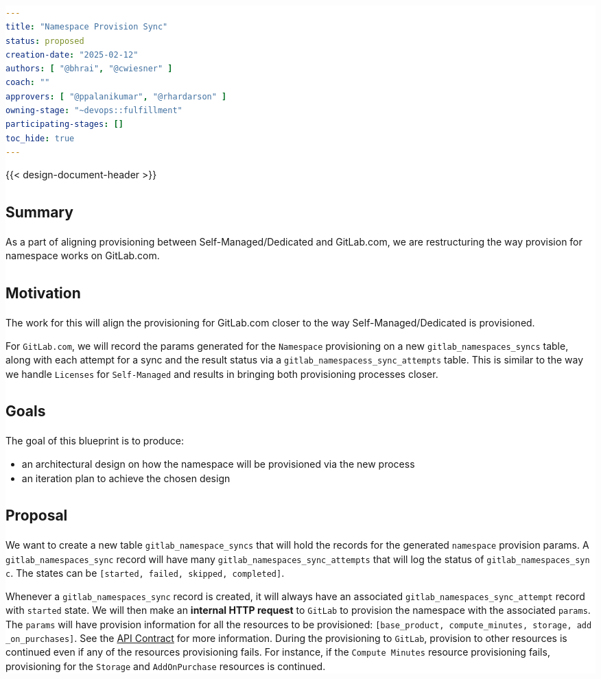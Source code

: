 ```yaml
---
title: "Namespace Provision Sync"
status: proposed
creation-date: "2025-02-12"
authors: [ "@bhrai", "@cwiesner" ]
coach: ""
approvers: [ "@ppalanikumar", "@rhardarson" ]
owning-stage: "~devops::fulfillment"
participating-stages: []
toc_hide: true
---
```


{{< design-document-header >}}

## Summary

As a part of aligning provisioning between Self-Managed/Dedicated and GitLab.com, we are restructuring the way provision for namespace works on GitLab.com.

## Motivation

The work for this will align the provisioning for GitLab.com closer to the way Self-Managed/Dedicated is provisioned.

For `GitLab.com`, we will record the params generated for the `Namespace` provisioning on a new `gitlab_namespaces_syncs` table, along with each attempt for a sync and the result status via a `gitlab_namespacess_sync_attempts` table. This is similar to the way we handle `Licenses` for `Self-Managed` and results in bringing both provisioning processes closer.

## Goals

The goal of this blueprint is to produce:

- an architectural design on how the namespace will be provisioned via the new process
- an iteration plan to achieve the chosen design

## Proposal

We want to create a new table `gitlab_namespace_syncs` that will hold the records for the generated `namespace` provision params. A `gitlab_namespaces_sync` record will have many `gitlab_namespaces_sync_attempts` that will log the status of `gitlab_namespaces_sync`. The states can be `[started, failed, skipped, completed]`.

Whenever a `gitlab_namespaces_sync` record is created, it will always have an associated `gitlab_namespaces_sync_attempt` record with `started` state. We will then make an **internal HTTP request** to `GitLab` to provision the namespace with the associated `params`. The `params` will have provision information for all the resources to be provisioned: `[base_product, compute_minutes, storage, add_on_purchases]`. See the [API Contract](#api-contract) for more information. During the provisioning to `GitLab`, provision to other resources is continued even if any of the resources provisioning fails. For instance, if the `Compute Minutes` resource provisioning fails, provisioning for the `Storage` and `AddOnPurchase` resources is continued.
